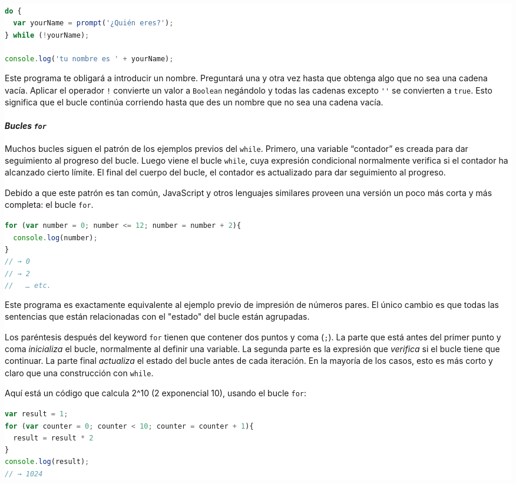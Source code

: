 ``` js
do {
  var yourName = prompt('¿Quién eres?');
} while (!yourName);

console.log('tu nombre es ' + yourName);
```

Este programa te obligará a introducir un nombre. Preguntará una y otra vez
hasta que obtenga algo que no sea una cadena vacía. Aplicar el operador `!`
convierte un valor a `Boolean` negándolo y todas las cadenas excepto `''` se
convierten a `true`. Esto significa que el bucle continúa corriendo hasta que
des un nombre que no sea una cadena vacía.

#### _Bucles `for`_

Muchos bucles siguen el patrón de los ejemplos previos del `while`. Primero, una
variable “contador” es creada para dar seguimiento al progreso del bucle. Luego
viene el bucle `while`, cuya expresión condicional normalmente verifica si el
contador ha alcanzado cierto límite. El final del cuerpo del bucle, el contador
es actualizado para dar seguimiento al progreso.

Debido a que este patrón es tan común, JavaScript y otros lenguajes similares
proveen una versión un poco más corta y más completa: el bucle `for`.

```js
for (var number = 0; number <= 12; number = number + 2){
  console.log(number);
}
// → 0
// → 2
//   … etc.
```

Este programa es exactamente equivalente al ejemplo previo de impresión de
números pares. El único cambio es que todas las sentencias que están
relacionadas con el "estado" del bucle están agrupadas.

Los paréntesis después del keyword `for` tienen que contener dos puntos y coma
(`;`). La parte que está antes del primer punto y coma _inicializa_ el bucle,
normalmente al definir una variable. La segunda parte es la expresión que
_verifica_ si el bucle tiene que continuar. La parte final _actualiza_ el estado
del bucle antes de cada iteración. En la mayoría de los casos, esto es más corto
y claro que una construcción con `while`.

Aquí está un código que calcula 2^10 (2 exponencial 10), usando el bucle `for`:

```js
var result = 1;
for (var counter = 0; counter < 10; counter = counter + 1){
  result = result * 2
}
console.log(result);
// → 1024
```
